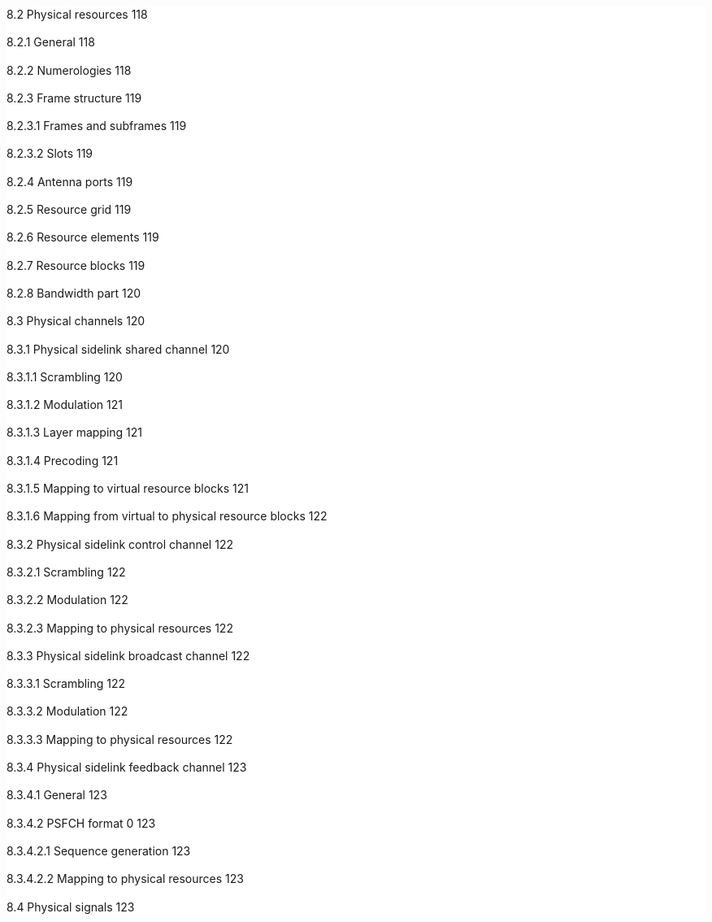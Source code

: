 8.2 Physical resources 118

8.2.1 General 118

8.2.2 Numerologies 118

8.2.3 Frame structure 119

8.2.3.1 Frames and subframes 119

8.2.3.2 Slots 119

8.2.4 Antenna ports 119

8.2.5 Resource grid 119

8.2.6 Resource elements 119

8.2.7 Resource blocks 119

8.2.8 Bandwidth part 120

8.3 Physical channels 120

8.3.1 Physical sidelink shared channel 120

8.3.1.1 Scrambling 120

8.3.1.2 Modulation 121

8.3.1.3 Layer mapping 121

8.3.1.4 Precoding 121

8.3.1.5 Mapping to virtual resource blocks 121

8.3.1.6 Mapping from virtual to physical resource blocks 122

8.3.2 Physical sidelink control channel 122

8.3.2.1 Scrambling 122

8.3.2.2 Modulation 122

8.3.2.3 Mapping to physical resources 122

8.3.3 Physical sidelink broadcast channel 122

8.3.3.1 Scrambling 122

8.3.3.2 Modulation 122

8.3.3.3 Mapping to physical resources 122

8.3.4 Physical sidelink feedback channel 123

8.3.4.1 General 123

8.3.4.2 PSFCH format 0 123

8.3.4.2.1 Sequence generation 123

8.3.4.2.2 Mapping to physical resources 123

8.4 Physical signals 123
